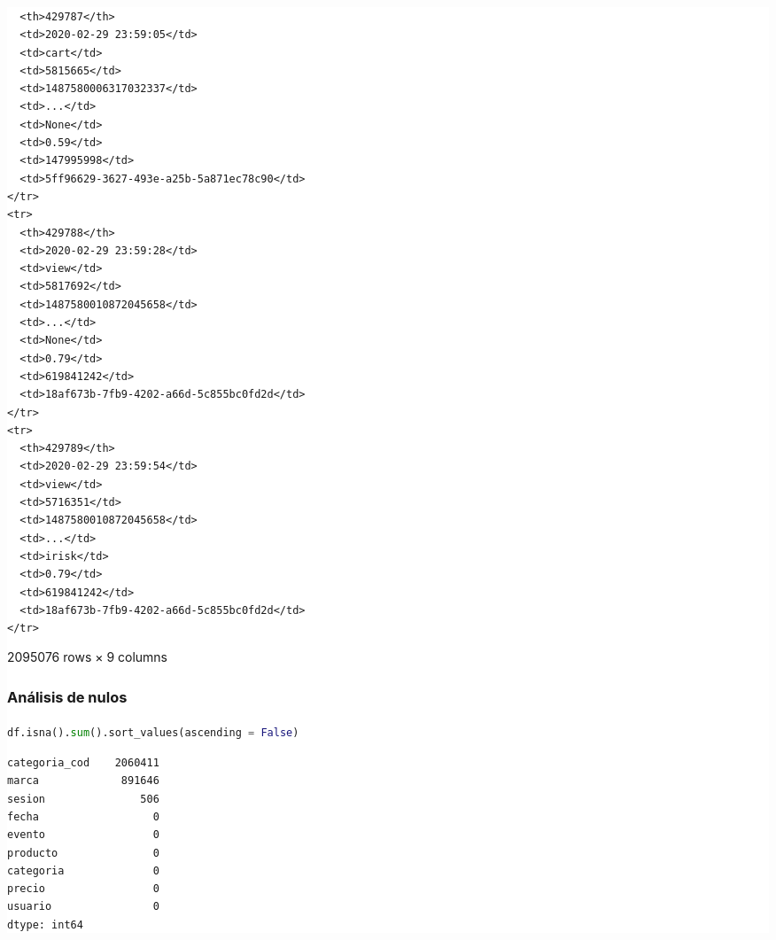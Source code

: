      <th>429787</th>
      <td>2020-02-29 23:59:05</td>
      <td>cart</td>
      <td>5815665</td>
      <td>1487580006317032337</td>
      <td>...</td>
      <td>None</td>
      <td>0.59</td>
      <td>147995998</td>
      <td>5ff96629-3627-493e-a25b-5a871ec78c90</td>
    </tr>
    <tr>
      <th>429788</th>
      <td>2020-02-29 23:59:28</td>
      <td>view</td>
      <td>5817692</td>
      <td>1487580010872045658</td>
      <td>...</td>
      <td>None</td>
      <td>0.79</td>
      <td>619841242</td>
      <td>18af673b-7fb9-4202-a66d-5c855bc0fd2d</td>
    </tr>
    <tr>
      <th>429789</th>
      <td>2020-02-29 23:59:54</td>
      <td>view</td>
      <td>5716351</td>
      <td>1487580010872045658</td>
      <td>...</td>
      <td>irisk</td>
      <td>0.79</td>
      <td>619841242</td>
      <td>18af673b-7fb9-4202-a66d-5c855bc0fd2d</td>
    </tr>
  </tbody>
</table>
<p>2095076 rows × 9 columns</p>
</div>



### Análisis de nulos


```python
df.isna().sum().sort_values(ascending = False)
```




    categoria_cod    2060411
    marca             891646
    sesion               506
    fecha                  0
    evento                 0
    producto               0
    categoria              0
    precio                 0
    usuario                0
    dtype: int64
